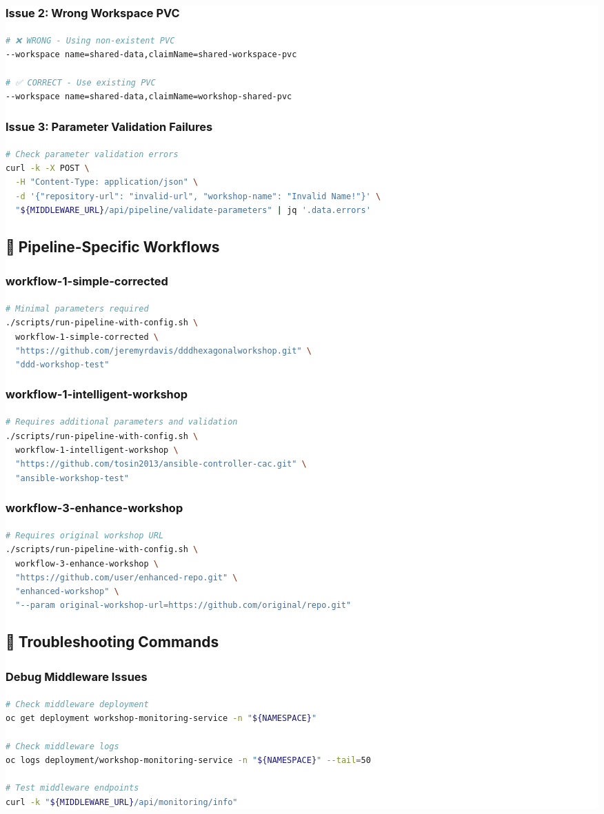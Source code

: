 ### **Issue 2: Wrong Workspace PVC**
```bash
# ❌ WRONG - Using non-existent PVC
--workspace name=shared-data,claimName=shared-workspace-pvc

# ✅ CORRECT - Use existing PVC
--workspace name=shared-data,claimName=workshop-shared-pvc
```

### **Issue 3: Parameter Validation Failures**
```bash
# Check parameter validation errors
curl -k -X POST \
  -H "Content-Type: application/json" \
  -d '{"repository-url": "invalid-url", "workshop-name": "Invalid Name!"}' \
  "${MIDDLEWARE_URL}/api/pipeline/validate-parameters" | jq '.data.errors'
```

## 📝 **Pipeline-Specific Workflows**

### **workflow-1-simple-corrected**
```bash
# Minimal parameters required
./scripts/run-pipeline-with-config.sh \
  workflow-1-simple-corrected \
  "https://github.com/jeremyrdavis/dddhexagonalworkshop.git" \
  "ddd-workshop-test"
```

### **workflow-1-intelligent-workshop**
```bash
# Requires additional parameters and validation
./scripts/run-pipeline-with-config.sh \
  workflow-1-intelligent-workshop \
  "https://github.com/tosin2013/ansible-controller-cac.git" \
  "ansible-workshop-test"
```

### **workflow-3-enhance-workshop**
```bash
# Requires original workshop URL
./scripts/run-pipeline-with-config.sh \
  workflow-3-enhance-workshop \
  "https://github.com/user/enhanced-repo.git" \
  "enhanced-workshop" \
  "--param original-workshop-url=https://github.com/original/repo.git"
```

## 🔧 **Troubleshooting Commands**

### **Debug Middleware Issues**
```bash
# Check middleware deployment
oc get deployment workshop-monitoring-service -n "${NAMESPACE}"

# Check middleware logs
oc logs deployment/workshop-monitoring-service -n "${NAMESPACE}" --tail=50

# Test middleware endpoints
curl -k "${MIDDLEWARE_URL}/api/monitoring/info"
```
